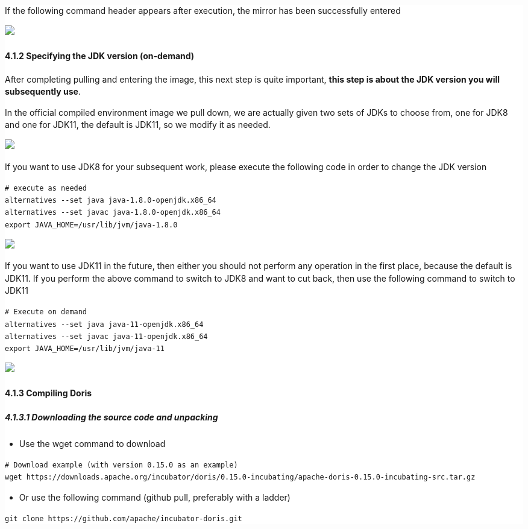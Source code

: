 If the following command header appears after execution, the mirror has been successfully entered

![](/images/blogs/doris-tutorial-compilation/image-20211220181157554.png)

#### 4.1.2 Specifying the JDK version (on-demand)

After completing pulling and entering the image, this next step is quite important, **this step is about the JDK version you will subsequently use**.

In the official compiled environment image we pull down, we are actually given two sets of JDKs to choose from, one for JDK8 and one for JDK11, the default is JDK11, so we modify it as needed.

![](/images/blogs/doris-tutorial-compilation/image-20211221120403558.png)

If you want to use JDK8 for your subsequent work, please execute the following code in order to change the JDK version

```shell
# execute as needed
alternatives --set java java-1.8.0-openjdk.x86_64
alternatives --set javac java-1.8.0-openjdk.x86_64
export JAVA_HOME=/usr/lib/jvm/java-1.8.0
```

![](/images/blogs/doris-tutorial-compilation/image-20211221120445833.png)

If you want to use JDK11 in the future, then either you should not perform any operation in the first place, because the default is JDK11. If you perform the above command to switch to JDK8 and want to cut back, then use the following command to switch to JDK11

```shell
# Execute on demand
alternatives --set java java-11-openjdk.x86_64
alternatives --set javac java-11-openjdk.x86_64
export JAVA_HOME=/usr/lib/jvm/java-11
```

![](/images/blogs/doris-tutorial-compilation/image-20211221120543215.png)

#### 4.1.3 Compiling Doris

##### 4.1.3.1 Downloading the source code and unpacking

- Use the wget command to download

```shell
# Download example (with version 0.15.0 as an example)
wget https://downloads.apache.org/incubator/doris/0.15.0-incubating/apache-doris-0.15.0-incubating-src.tar.gz
```

- Or use the following command (github pull, preferably with a ladder)

```shell
git clone https://github.com/apache/incubator-doris.git
```
